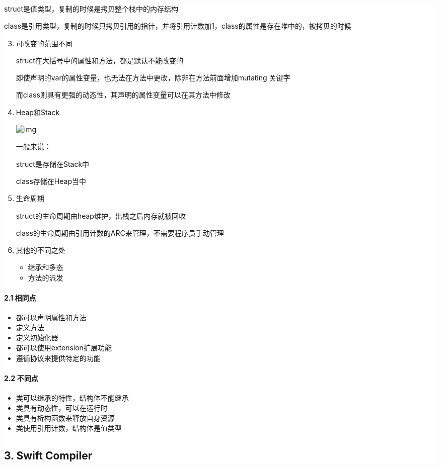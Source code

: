    struct是值类型，复制的时候是拷贝整个栈中的内存结构

   class是引用类型，复制的时候只拷贝引用的指针，并将引用计数加1，class的属性是存在堆中的，被拷贝的时候

   

3. 可改变的范围不同

   struct在大括号中的属性和方法，都是默认不能改变的

   即使声明的var的属性变量，也无法在方法中更改，除非在方法前面增加mutating 关键字

   而class则具有更强的动态性，其声明的属性变量可以在其方法中修改

   

4. Heap和Stack

   ![img](https://segmentfault.com/img/remote/1460000016884257?w=480&h=151)

   一般来说：

   struct是存储在Stack中

   class存储在Heap当中

   

5. 生命周期

   struct的生命周期由heap维护，出栈之后内存就被回收

   class的生命周期由引用计数的ARC来管理，不需要程序员手动管理

   

   

6. 其他的不同之处

   - 继承和多态
   - 方法的派发

   

#### 	2.1 相同点

 - 都可以声明属性和方法
 - 定义方法
 - 定义初始化器
 - 都可以使用extension扩展功能
 - 遵循协议来提供特定的功能

#### 	2.2 不同点

- 类可以继承的特性，结构体不能继承
- 类具有动态性，可以在运行时
- 类具有析构函数来释放自身资源
- 类使用引用计数，结构体是值类型





## 3. Swift Compiler
